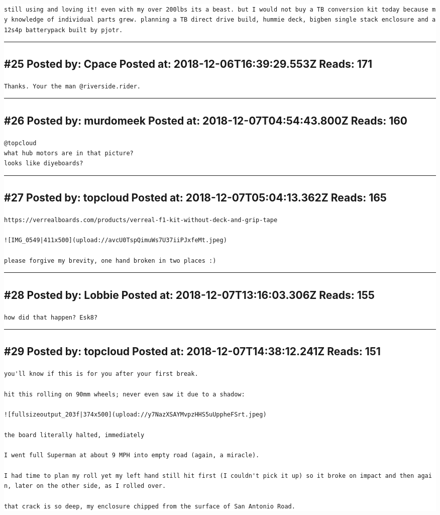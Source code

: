 ```
still using and loving it! even with my over 200lbs its a beast. but I would not buy a TB conversion kit today because my knowledge of individual parts grew. planning a TB direct drive build, hummie deck, bigben single stack enclosure and a 12s4p batterypack built by pjotr.
```

---
## \#25 Posted by: Cpace Posted at: 2018-12-06T16:39:29.553Z Reads: 171

```
Thanks. Your the man @riverside.rider.
```

---
## \#26 Posted by: murdomeek Posted at: 2018-12-07T04:54:43.800Z Reads: 160

```
@topcloud
what hub motors are in that picture?
looks like diyeboards?
```

---
## \#27 Posted by: topcloud Posted at: 2018-12-07T05:04:13.362Z Reads: 165

```
https://verrealboards.com/products/verreal-f1-kit-without-deck-and-grip-tape

![IMG_0549|411x500](upload://avcU0TspQimuWs7U37iiPJxfeMt.jpeg) 

please forgive my brevity, one hand broken in two places :)
```

---
## \#28 Posted by: Lobbie Posted at: 2018-12-07T13:16:03.306Z Reads: 155

```
how did that happen? Esk8?
```

---
## \#29 Posted by: topcloud Posted at: 2018-12-07T14:38:12.241Z Reads: 151

```
you'll know if this is for you after your first break.

hit this rolling on 90mm wheels; never even saw it due to a shadow:

![fullsizeoutput_203f|374x500](upload://y7NazXSAYMvpzHHS5uUppheFSrt.jpeg) 

the board literally halted, immediately

I went full Superman at about 9 MPH into empty road (again, a miracle).  

I had time to plan my roll yet my left hand still hit first (I couldn't pick it up) so it broke on impact and then again, later on the other side, as I rolled over.

that crack is so deep, my enclosure chipped from the surface of San Antonio Road.

```